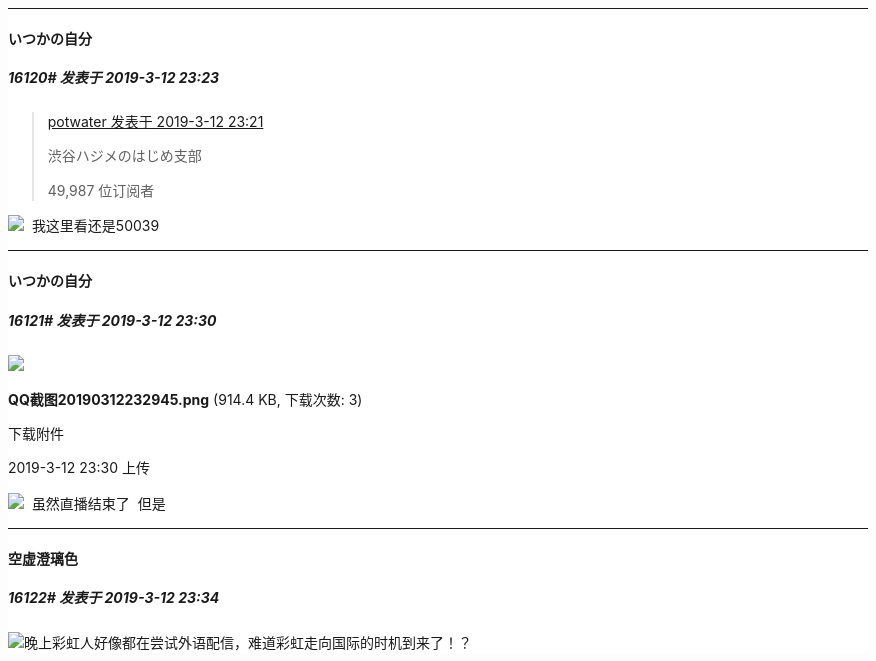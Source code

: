 





-----

####  いつかの自分  
##### 16120#       发表于 2019-3-12 23:23



<blockquote><a href="httphttps://bbs.saraba1st.com/2b/forum.php?mod=redirect&amp;goto=findpost&amp;pid=42885380&amp;ptid=1801966" target="_blank">potwater 发表于 2019-3-12 23:21</a>

渋谷ハジメのはじめ支部

49,987 位订阅者</blockquote>
<img src="https://static.saraba1st.com/image/smiley/face2017/068.png" referrerpolicy="no-referrer">  我这里看还是50039







-----

####  いつかの自分  
##### 16121#       发表于 2019-3-12 23:30




<img src="https://img.saraba1st.com/forum/201903/12/233022l2uv2qsvwws8a8pc.png" referrerpolicy="no-referrer">


<strong>QQ截图20190312232945.png</strong> (914.4 KB, 下载次数: 3)

下载附件

2019-3-12 23:30 上传







<img src="https://static.saraba1st.com/image/smiley/face2017/067.png" referrerpolicy="no-referrer">  虽然直播结束了  但是







-----

####  空虚澄璃色  
##### 16122#       发表于 2019-3-12 23:34



<img src="https://static.saraba1st.com/image/smiley/face2017/067.png" referrerpolicy="no-referrer">晚上彩虹人好像都在尝试外语配信，难道彩虹走向国际的时机到来了！？
